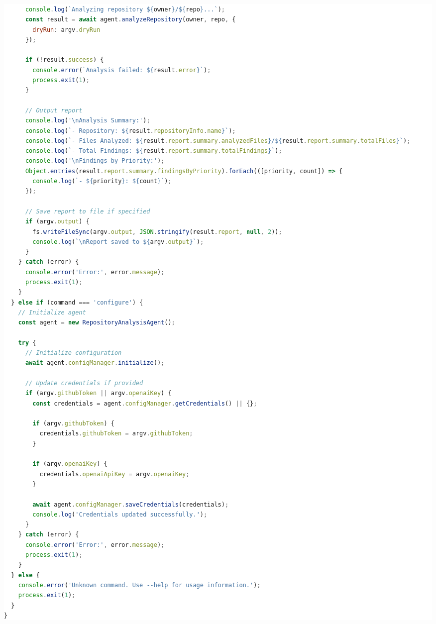 ```javascript
      console.log(`Analyzing repository ${owner}/${repo}...`);
      const result = await agent.analyzeRepository(owner, repo, {
        dryRun: argv.dryRun
      });
      
      if (!result.success) {
        console.error(`Analysis failed: ${result.error}`);
        process.exit(1);
      }
      
      // Output report
      console.log('\nAnalysis Summary:');
      console.log(`- Repository: ${result.repositoryInfo.name}`);
      console.log(`- Files Analyzed: ${result.report.summary.analyzedFiles}/${result.report.summary.totalFiles}`);
      console.log(`- Total Findings: ${result.report.summary.totalFindings}`);
      console.log('\nFindings by Priority:');
      Object.entries(result.report.summary.findingsByPriority).forEach(([priority, count]) => {
        console.log(`- ${priority}: ${count}`);
      });
      
      // Save report to file if specified
      if (argv.output) {
        fs.writeFileSync(argv.output, JSON.stringify(result.report, null, 2));
        console.log(`\nReport saved to ${argv.output}`);
      }
    } catch (error) {
      console.error('Error:', error.message);
      process.exit(1);
    }
  } else if (command === 'configure') {
    // Initialize agent
    const agent = new RepositoryAnalysisAgent();
    
    try {
      // Initialize configuration
      await agent.configManager.initialize();
      
      // Update credentials if provided
      if (argv.githubToken || argv.openaiKey) {
        const credentials = agent.configManager.getCredentials() || {};
        
        if (argv.githubToken) {
          credentials.githubToken = argv.githubToken;
        }
        
        if (argv.openaiKey) {
          credentials.openaiApiKey = argv.openaiKey;
        }
        
        await agent.configManager.saveCredentials(credentials);
        console.log('Credentials updated successfully.');
      }
    } catch (error) {
      console.error('Error:', error.message);
      process.exit(1);
    }
  } else {
    console.error('Unknown command. Use --help for usage information.');
    process.exit(1);
  }
}

```